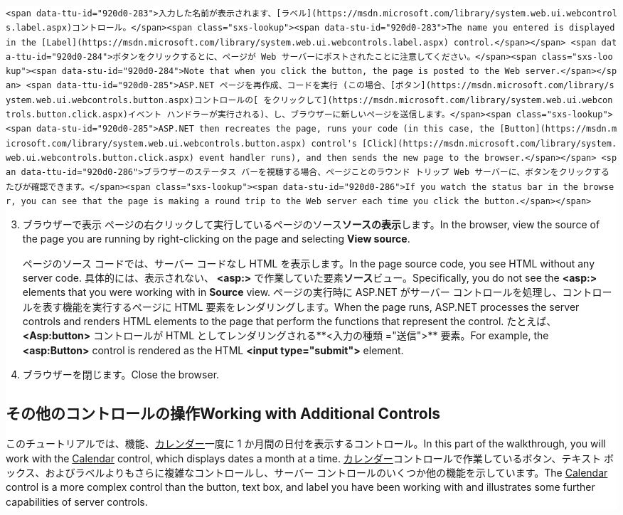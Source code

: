     <span data-ttu-id="920d0-283">入力した名前が表示されます、[ラベル](https://msdn.microsoft.com/library/system.web.ui.webcontrols.label.aspx)コントロール。</span><span class="sxs-lookup"><span data-stu-id="920d0-283">The name you entered is displayed in the [Label](https://msdn.microsoft.com/library/system.web.ui.webcontrols.label.aspx) control.</span></span> <span data-ttu-id="920d0-284">ボタンをクリックするとに、ページが Web サーバーにポストされたことに注意してください。</span><span class="sxs-lookup"><span data-stu-id="920d0-284">Note that when you click the button, the page is posted to the Web server.</span></span> <span data-ttu-id="920d0-285">ASP.NET ページを再作成、コードを実行 (この場合、[ボタン](https://msdn.microsoft.com/library/system.web.ui.webcontrols.button.aspx)コントロールの[ をクリックして](https://msdn.microsoft.com/library/system.web.ui.webcontrols.button.click.aspx)イベント ハンドラーが実行される)、し、ブラウザーに新しいページを送信します。</span><span class="sxs-lookup"><span data-stu-id="920d0-285">ASP.NET then recreates the page, runs your code (in this case, the [Button](https://msdn.microsoft.com/library/system.web.ui.webcontrols.button.aspx) control's [Click](https://msdn.microsoft.com/library/system.web.ui.webcontrols.button.click.aspx) event handler runs), and then sends the new page to the browser.</span></span> <span data-ttu-id="920d0-286">ブラウザーのステータス バーを視聴する場合、ページことのラウンド トリップ Web サーバーに、ボタンをクリックするたびが確認できます。</span><span class="sxs-lookup"><span data-stu-id="920d0-286">If you watch the status bar in the browser, you can see that the page is making a round trip to the Web server each time you click the button.</span></span>
3. <span data-ttu-id="920d0-287">ブラウザーで表示 ページの右クリックして実行しているページのソース**ソースの表示**します。</span><span class="sxs-lookup"><span data-stu-id="920d0-287">In the browser, view the source of the page you are running by right-clicking on the page and selecting **View source**.</span></span>

    <span data-ttu-id="920d0-288">ページのソース コードでは、サーバー コードなし HTML を表示します。</span><span class="sxs-lookup"><span data-stu-id="920d0-288">In the page source code, you see HTML without any server code.</span></span> <span data-ttu-id="920d0-289">具体的には、表示されない、 **&lt;asp:&gt;** で作業していた要素**ソース**ビュー。</span><span class="sxs-lookup"><span data-stu-id="920d0-289">Specifically, you do not see the **&lt;asp:&gt;** elements that you were working with in **Source** view.</span></span> <span data-ttu-id="920d0-290">ページの実行時に ASP.NET がサーバー コントロールを処理し、コントロールを表す機能を実行するページに HTML 要素をレンダリングします。</span><span class="sxs-lookup"><span data-stu-id="920d0-290">When the page runs, ASP.NET processes the server controls and renders HTML elements to the page that perform the functions that represent the control.</span></span> <span data-ttu-id="920d0-291">たとえば、 **&lt;Asp:button&gt;** コントロールが HTML としてレンダリングされる**&lt;入力の種類 =&quot;送信&quot;&gt;** 要素。</span><span class="sxs-lookup"><span data-stu-id="920d0-291">For example, the **&lt;asp:Button&gt;** control is rendered as the HTML **&lt;input type=&quot;submit&quot;&gt;** element.</span></span>
4. <span data-ttu-id="920d0-292">ブラウザーを閉じます。</span><span class="sxs-lookup"><span data-stu-id="920d0-292">Close the browser.</span></span>


## <a name="working-with-additional-controls"></a><span data-ttu-id="920d0-293">その他のコントロールの操作</span><span class="sxs-lookup"><span data-stu-id="920d0-293">Working with Additional Controls</span></span>

<a id="sectionToggle2"></a>

<span data-ttu-id="920d0-294">このチュートリアルでは、機能、[カレンダー](https://msdn.microsoft.com/library/system.web.ui.webcontrols.calendar.aspx)一度に 1 か月間の日付を表示するコントロール。</span><span class="sxs-lookup"><span data-stu-id="920d0-294">In this part of the walkthrough, you will work with the [Calendar](https://msdn.microsoft.com/library/system.web.ui.webcontrols.calendar.aspx) control, which displays dates a month at a time.</span></span> <span data-ttu-id="920d0-295">[カレンダー](https://msdn.microsoft.com/library/system.web.ui.webcontrols.calendar.aspx)コントロールで作業しているボタン、テキスト ボックス、およびラベルよりもさらに複雑なコントロールし、サーバー コントロールのいくつか他の機能を示しています。</span><span class="sxs-lookup"><span data-stu-id="920d0-295">The [Calendar](https://msdn.microsoft.com/library/system.web.ui.webcontrols.calendar.aspx) control is a more complex control than the button, text box, and label you have been working with and illustrates some further capabilities of server controls.</span></span>

